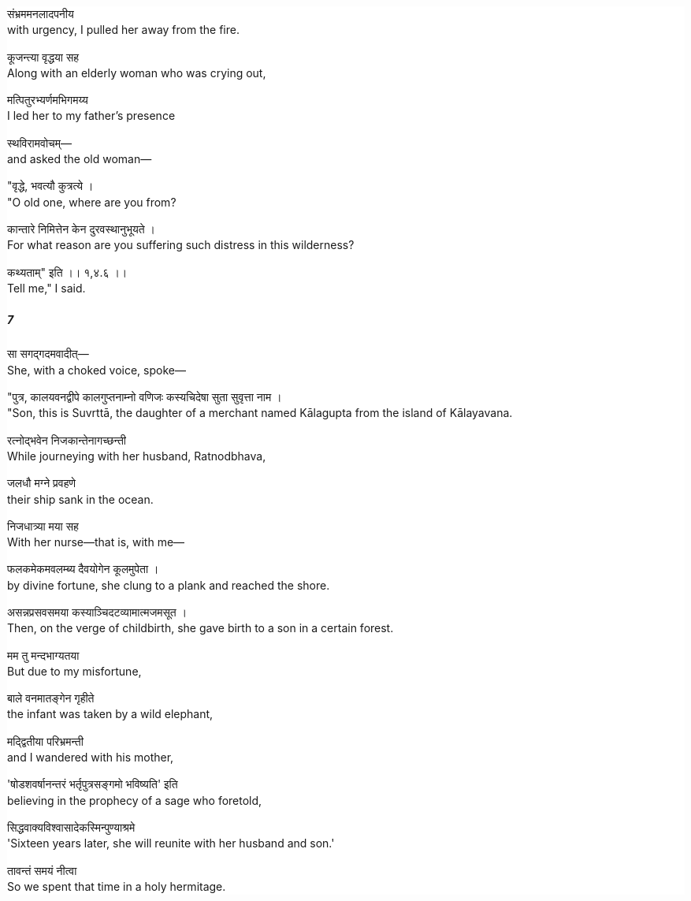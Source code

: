 संभ्रममनलादपनीय  
with urgency, I pulled her away from the fire.  

कूजन्त्या वृद्धया सह  
Along with an elderly woman who was crying out,  

मत्पितुरभ्यर्णमभिगमय्य  
I led her to my father’s presence  

स्थविरामवोचम्—  
and asked the old woman—  

"वृद्धे, भवत्यौ कुत्रत्ये ।  
"O old one, where are you from?  

कान्तारे निमित्तेन केन दुरवस्थानुभूयते ।  
For what reason are you suffering such distress in this wilderness?  

कथ्यताम्" इति ।। १,४.६ ।।  
Tell me," I said.  
##### 7
सा सगद्गदमवादीत्—  
She, with a choked voice, spoke—  

"पुत्र, कालयवनद्वीपे कालगुप्तनाम्नो वणिजः कस्यचिदेषा सुता सुवृत्ता नाम ।  
"Son, this is Suvrttā, the daughter of a merchant named Kālagupta from the island of Kālayavana.  

रत्नोद्भवेन निजकान्तेनागच्छन्ती  
While journeying with her husband, Ratnodbhava,  

जलधौ मग्ने प्रवहणे  
their ship sank in the ocean.  

निजधात्र्या मया सह  
With her nurse—that is, with me—  

फलकमेकमवलम्ब्य दैवयोगेन कूलमुपेता ।  
by divine fortune, she clung to a plank and reached the shore.  

असन्नप्रसवसमया कस्याञ्चिदटव्यामात्मजमसूत ।  
Then, on the verge of childbirth, she gave birth to a son in a certain forest.  

मम तु मन्दभाग्यतया  
But due to my misfortune,  

बाले वनमातङ्गेन गृहीते  
the infant was taken by a wild elephant,  

मद्द्वितीया परिभ्रमन्ती  
and I wandered with his mother,  

'षोडशवर्षानन्तरं भर्तृपुत्रसङ्गमो भविष्यति' इति  
believing in the prophecy of a sage who foretold,  

सिद्धवाक्यविश्वासादेकस्मिन्पुण्याश्रमे  
'Sixteen years later, she will reunite with her husband and son.'  

तावन्तं समयं नीत्वा  
So we spent that time in a holy hermitage.  
